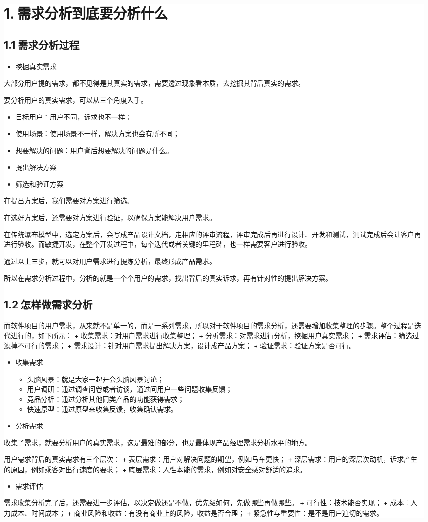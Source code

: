 # 1. 需求分析到底要分析什么
## 1.1 需求分析过程

+ 挖掘真实需求

大部分用户提的需求，都不见得是其真实的需求，需要透过现象看本质，去挖掘其背后真实的需求。

要分析用户的真实需求，可以从三个角度入手。

+ 目标用户：用户不同，诉求也不一样；
+ 使用场景：使用场景不一样，解决方案也会有所不同；
+ 想要解决的问题：用户背后想要解决的问题是什么。

+ 提出解决方案

+ 筛选和验证方案

在提出方案后，我们需要对方案进行筛选。

在选好方案后，还需要对方案进行验证，以确保方案能解决用户需求。

在传统瀑布模型中，选定方案后，会写成产品设计文档，走相应的评审流程，评审完成后再进行设计、开发和测试，测试完成后会让客户再进行验收。而敏捷开发，在整个开发过程中，每个迭代或者关键的里程碑，也一样需要客户进行验收。

通过以上三步，就可以对用户需求进行提炼分析，最终形成产品需求。

所以在需求分析过程中，分析的就是一个个用户的需求，找出背后的真实诉求，再有针对性的提出解决方案。

## 1.2 怎样做需求分析

而软件项目的用户需求，从来就不是单一的，而是一系列需求，所以对于软件项目的需求分析，还需要增加收集整理的步骤。整个过程是迭代进行的，如下所示：
    + 收集需求：对用户需求进行收集整理；
    + 分析需求：对需求进行分析，挖掘用户真实需求；
    + 需求评估：筛选过滤掉不可行的需求；
    + 需求设计：针对用户需求提出解决方案，设计成产品方案；
    + 验证需求：验证方案是否可行。

+ 收集需求
    + 头脑风暴：就是大家一起开会头脑风暴讨论；
    + 用户调研：通过调查问卷或者访谈，通过问用户一些问题收集反馈；
    + 竞品分析：通过分析其他同类产品的功能获得需求；
    + 快速原型：通过原型来收集反馈，收集确认需求。

+ 分析需求

收集了需求，就要分析用户的真实需求，这是最难的部分，也是最体现产品经理需求分析水平的地方。

用户需求背后的真实需求有三个层次：
    + 表层需求：用户对解决问题的期望，例如马车更快；
    + 深层需求：用户的深层次动机，诉求产生的原因，例如乘客对出行速度的要求；
    + 底层需求：人性本能的需求，例如对安全感对舒适的追求。

+ 需求评估

需求收集分析完了后，还需要进一步评估，以决定做还是不做，优先级如何，先做哪些再做哪些。
    + 可行性：技术能否实现；
    + 成本：人力成本、时间成本；
    + 商业风险和收益：有没有商业上的风险，收益是否合理；
    + 紧急性与重要性：是不是用户迫切的需求。

